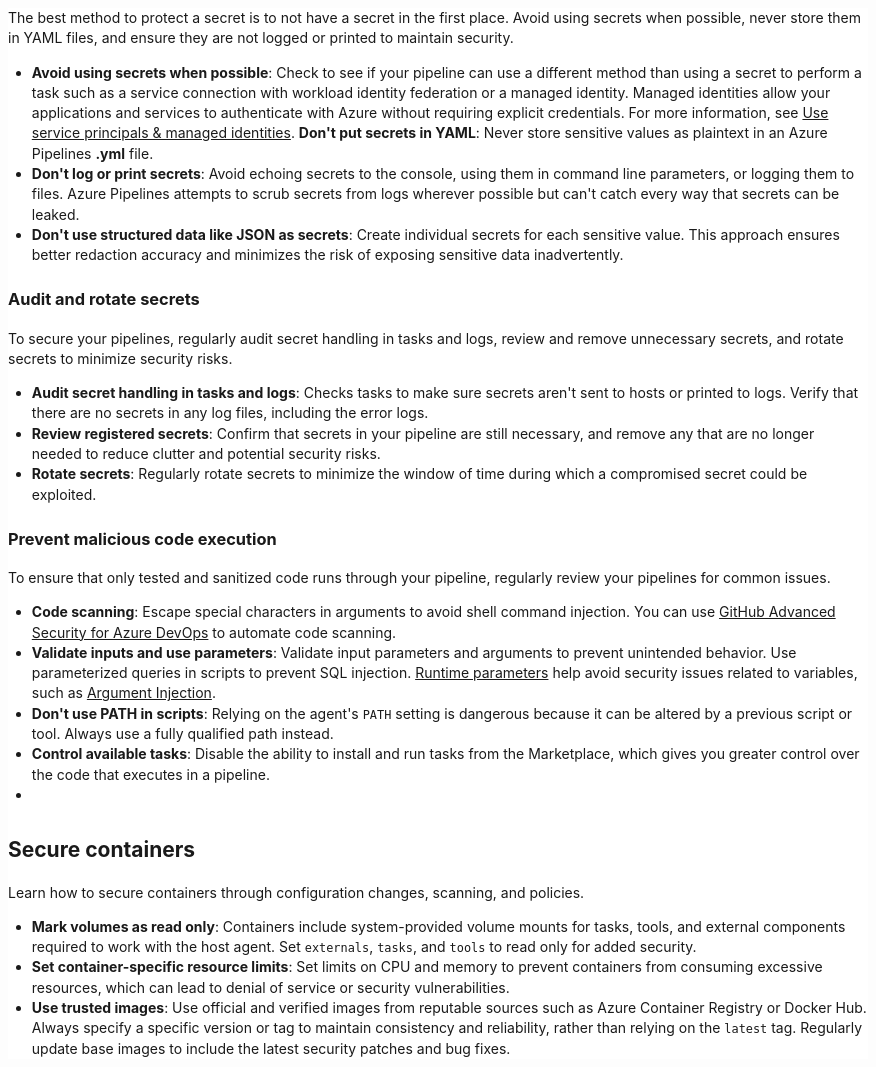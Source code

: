 The best method to protect a secret is to not have a secret in the first place. Avoid using secrets when possible, never store them in YAML files, and ensure they are not logged or printed to maintain security.

- **Avoid using secrets when possible**:  Check to see if your pipeline can use a different method than using a secret to perform a task such as a service connection with workload identity federation or a managed identity. Managed identities allow your applications and services to authenticate with Azure without requiring explicit credentials. For more information, see [Use service principals & managed identities](../../integrate/get-started/authentication/service-principal-managed-identity.md).
**Don't put secrets in YAML**: Never store sensitive values as plaintext in an Azure Pipelines **.yml** file. 
- **Don't log or print secrets**: Avoid echoing secrets to the console, using them in command line parameters, or logging them to files. Azure Pipelines attempts to scrub secrets from logs wherever possible but can't catch every way that secrets can be leaked.
- **Don't use structured data like JSON as secrets**: Create individual secrets for each sensitive value. This approach ensures better redaction accuracy and minimizes the risk of exposing sensitive data inadvertently.

### Audit and rotate secrets

To secure your pipelines, regularly audit secret handling in tasks and logs, review and remove unnecessary secrets, and rotate secrets to minimize security risks.

- **Audit secret handling in tasks and logs**: Checks tasks to make sure secrets aren't sent to hosts or printed to logs. Verify that there are no secrets in any log files, including the error logs. 
- **Review registered secrets**: Confirm that secrets in your pipeline are still necessary, and remove any that are no longer needed to reduce clutter and potential security risks.
- **Rotate secrets**: Regularly rotate secrets to minimize the window of time during which a compromised secret could be exploited. 

### Prevent malicious code execution

To ensure that only tested and sanitized code runs through your pipeline, regularly review your pipelines for common issues. 

- **Code scanning**: Escape special characters in arguments to avoid shell command injection. You can use [GitHub Advanced Security for Azure DevOps](../../repos/security/github-advanced-security-security-overview.md) to automate code scanning. 
- **Validate inputs and use parameters**: Validate input parameters and arguments to prevent unintended behavior. Use parameterized queries in scripts to prevent SQL injection. [Runtime parameters](../process/runtime-parameters.md) help avoid security issues related to variables, such as [Argument Injection](https://devblogs.microsoft.com/devops/pipeline-argument-injection/).
- **Don't use PATH in scripts**: Relying on the agent's `PATH` setting is dangerous because it can be altered by a previous script or tool. Always use a fully qualified path instead.
- **Control available tasks**: Disable the ability to install and run tasks from the Marketplace, which gives you greater control over the code that executes in a pipeline. 
- 
## Secure containers

Learn how to secure containers through configuration changes, scanning, and policies. 

- **Mark volumes as read only**: Containers include system-provided volume mounts for tasks, tools, and external components required to work with the host agent. Set `externals`, `tasks`, and `tools` to read only for added security. 
- **Set container-specific resource limits**: Set limits on CPU and memory to prevent containers from consuming excessive resources, which can lead to denial of service or security vulnerabilities.
- **Use trusted images**: Use official and verified images from reputable sources such as Azure Container Registry or Docker Hub. Always specify a specific version or tag to maintain consistency and reliability, rather than relying on the `latest` tag. Regularly update base images to include the latest security patches and bug fixes.
